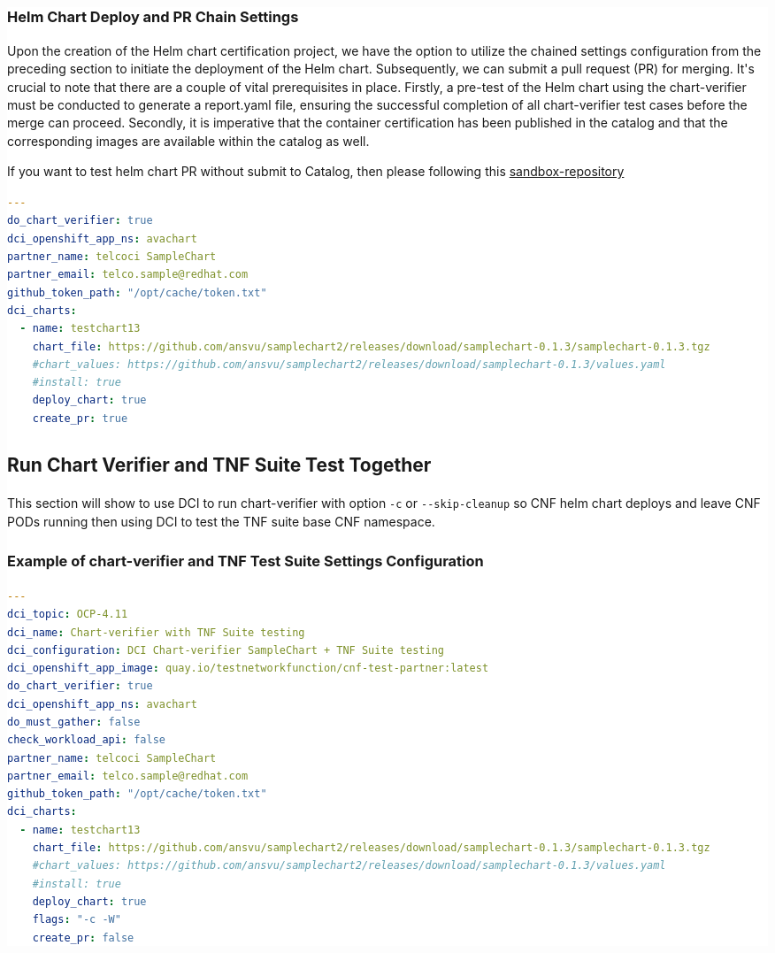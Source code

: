 ### Helm Chart Deploy and PR Chain Settings
Upon the creation of the Helm chart certification project, we have the option to utilize the chained settings configuration from the preceding section to initiate the deployment of the Helm chart. Subsequently, we can submit a pull request (PR) for merging. It's crucial to note that there are a couple of vital prerequisites in place. Firstly, a pre-test of the Helm chart using the chart-verifier must be conducted to generate a report.yaml file, ensuring the successful completion of all chart-verifier test cases before the merge can proceed. Secondly, it is imperative that the container certification has been published in the catalog and that the corresponding images are available within the catalog as well.

If you want to test helm chart PR without submit to Catalog, then please following this [sandbox-repository](https://softwarefactory-project.io/r/plugins/gitiles/dci-openshift-app-agent/+/35b28a7f30603a17d5567ebc82b2a3e2f8027d34/roles/chart-verifier)
```yaml
---
do_chart_verifier: true
dci_openshift_app_ns: avachart
partner_name: telcoci SampleChart
partner_email: telco.sample@redhat.com
github_token_path: "/opt/cache/token.txt"
dci_charts:
  - name: testchart13
    chart_file: https://github.com/ansvu/samplechart2/releases/download/samplechart-0.1.3/samplechart-0.1.3.tgz
    #chart_values: https://github.com/ansvu/samplechart2/releases/download/samplechart-0.1.3/values.yaml
    #install: true
    deploy_chart: true
    create_pr: true
```


## Run Chart Verifier and TNF Suite Test Together
This section will show to use DCI to run chart-verifier with option `-c` or `--skip-cleanup` so CNF helm chart deploys and leave CNF PODs running then using DCI to test the TNF suite base CNF namespace. 

### Example of chart-verifier and TNF Test Suite Settings Configuration
```yaml
---
dci_topic: OCP-4.11
dci_name: Chart-verifier with TNF Suite testing
dci_configuration: DCI Chart-verifier SampleChart + TNF Suite testing
dci_openshift_app_image: quay.io/testnetworkfunction/cnf-test-partner:latest
do_chart_verifier: true
dci_openshift_app_ns: avachart
do_must_gather: false
check_workload_api: false
partner_name: telcoci SampleChart
partner_email: telco.sample@redhat.com
github_token_path: "/opt/cache/token.txt"
dci_charts:
  - name: testchart13
    chart_file: https://github.com/ansvu/samplechart2/releases/download/samplechart-0.1.3/samplechart-0.1.3.tgz
    #chart_values: https://github.com/ansvu/samplechart2/releases/download/samplechart-0.1.3/values.yaml
    #install: true
    deploy_chart: true
    flags: "-c -W"
    create_pr: false

```
